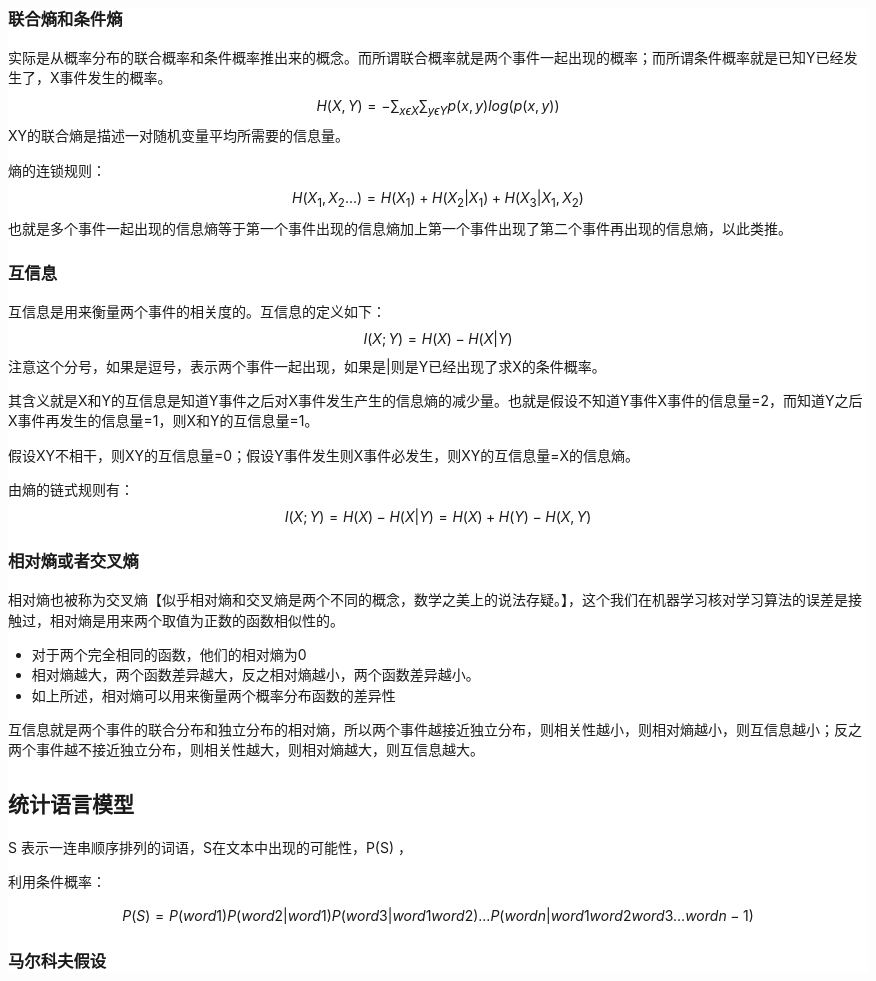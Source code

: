 
### 联合熵和条件熵

实际是从概率分布的联合概率和条件概率推出来的概念。而所谓联合概率就是两个事件一起出现的概率；而所谓条件概率就是已知Y已经发生了，X事件发生的概率。
$$
H(X,Y) = - \sum_{x \epsilon X} \sum_{y \epsilon Y} p(x,y)log(p(x,y))
$$
XY的联合熵是描述一对随机变量平均所需要的信息量。

熵的连锁规则：
$$
H(X_1,X_2 ...) = H(X_1) + H(X_2|X_1) + H(X_3| X_1, X_2)
$$
也就是多个事件一起出现的信息熵等于第一个事件出现的信息熵加上第一个事件出现了第二个事件再出现的信息熵，以此类推。

### 互信息

互信息是用来衡量两个事件的相关度的。互信息的定义如下：
$$
I(X;Y) = H(X) - H(X|Y)
$$
注意这个分号，如果是逗号，表示两个事件一起出现，如果是|则是Y已经出现了求X的条件概率。

其含义就是X和Y的互信息是知道Y事件之后对X事件发生产生的信息熵的减少量。也就是假设不知道Y事件X事件的信息量=2，而知道Y之后X事件再发生的信息量=1，则X和Y的互信息量=1。

假设XY不相干，则XY的互信息量=0；假设Y事件发生则X事件必发生，则XY的互信息量=X的信息熵。



由熵的链式规则有：
$$
I(X;Y) = H(X) - H(X|Y) = H(X) + H(Y) - H(X,Y)
$$


### 相对熵或者交叉熵

相对熵也被称为交叉熵【似乎相对熵和交叉熵是两个不同的概念，数学之美上的说法存疑。】，这个我们在机器学习核对学习算法的误差是接触过，相对熵是用来两个取值为正数的函数相似性的。

- 对于两个完全相同的函数，他们的相对熵为0
- 相对熵越大，两个函数差异越大，反之相对熵越小，两个函数差异越小。
- 如上所述，相对熵可以用来衡量两个概率分布函数的差异性

互信息就是两个事件的联合分布和独立分布的相对熵，所以两个事件越接近独立分布，则相关性越小，则相对熵越小，则互信息越小；反之两个事件越不接近独立分布，则相关性越大，则相对熵越大，则互信息越大。

## 统计语言模型


S 表示一连串顺序排列的词语，S在文本中出现的可能性，P(S) ，

利用条件概率：


$$
P(S) = P(word1)P(word2|word1)P(word3|word1word2)...P(wordn|word1word2word3...wordn-1)
$$
### 马尔科夫假设
